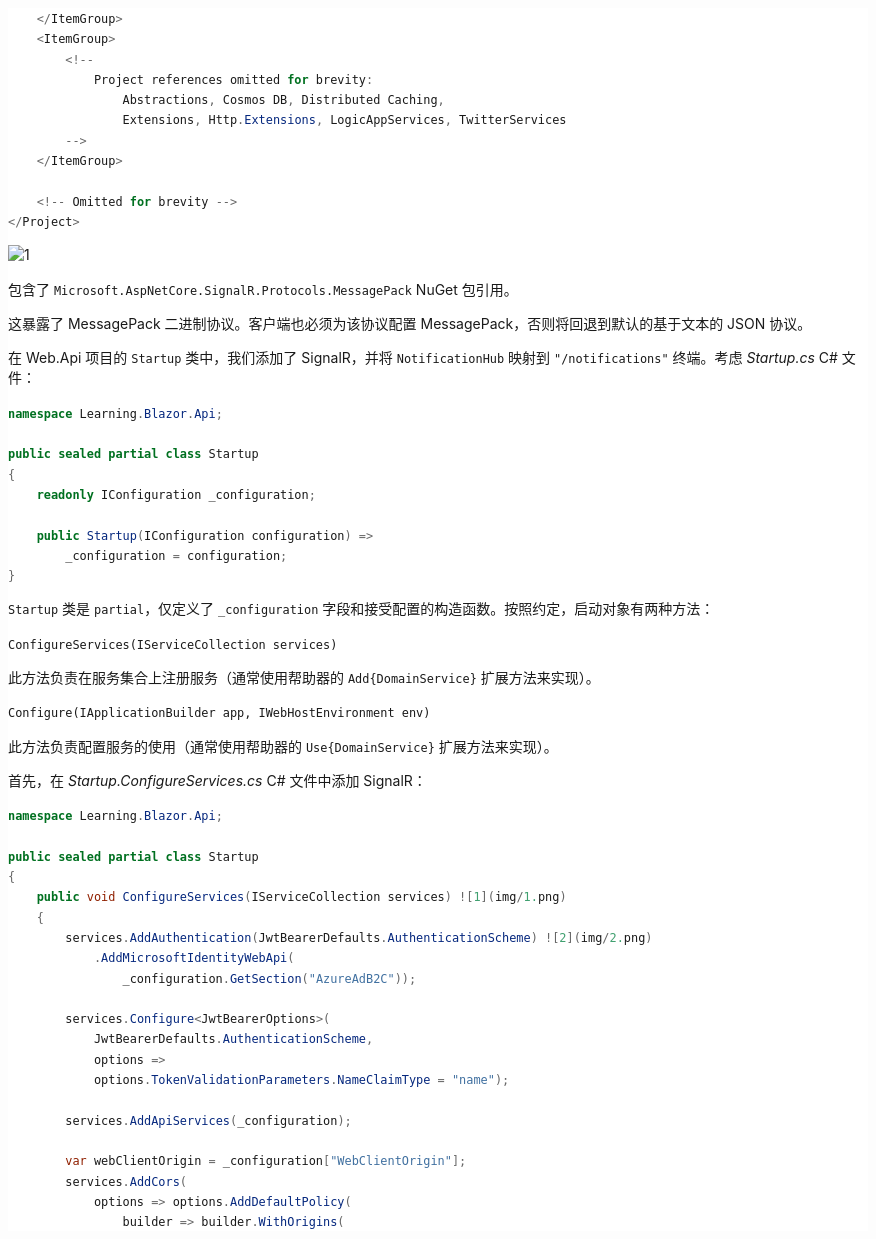 ```cs
    </ItemGroup>
    <ItemGroup>
        <!--
            Project references omitted for brevity:
                Abstractions, Cosmos DB, Distributed Caching,
                Extensions, Http.Extensions, LogicAppServices, TwitterServices
        -->
    </ItemGroup>

    <!-- Omitted for brevity -->
</Project>
```

![1](img/#co_exemplifying_real_time_web_functionality_CO5-1)

包含了 `Microsoft.AspNetCore.SignalR.Protocols.MessagePack` NuGet 包引用。

这暴露了 MessagePack 二进制协议。客户端也必须为该协议配置 MessagePack，否则将回退到默认的基于文本的 JSON 协议。

在 Web.Api 项目的 `Startup` 类中，我们添加了 SignalR，并将 `NotificationHub` 映射到 `"/notifications"` 终端。考虑 *Startup.cs* C# 文件：

```cs
namespace Learning.Blazor.Api;

public sealed partial class Startup
{
    readonly IConfiguration _configuration;

    public Startup(IConfiguration configuration) =>
        _configuration = configuration;
}
```

`Startup` 类是 `partial`，仅定义了 `_configuration` 字段和接受配置的构造函数。按照约定，启动对象有两种方法：

`ConfigureServices(IServiceCollection services)`

此方法负责在服务集合上注册服务（通常使用帮助器的 `Add{DomainService}` 扩展方法来实现）。

`Configure(IApplicationBuilder app, IWebHostEnvironment env)`

此方法负责配置服务的使用（通常使用帮助器的 `Use{DomainService}` 扩展方法来实现）。

首先，在 *Startup.ConfigureServices.cs* C# 文件中添加 SignalR：

```cs
namespace Learning.Blazor.Api;

public sealed partial class Startup
{
    public void ConfigureServices(IServiceCollection services) ![1](img/1.png)
    {
        services.AddAuthentication(JwtBearerDefaults.AuthenticationScheme) ![2](img/2.png)
            .AddMicrosoftIdentityWebApi(
                _configuration.GetSection("AzureAdB2C"));

        services.Configure<JwtBearerOptions>(
            JwtBearerDefaults.AuthenticationScheme,
            options =>
            options.TokenValidationParameters.NameClaimType = "name");

        services.AddApiServices(_configuration);

        var webClientOrigin = _configuration["WebClientOrigin"];
        services.AddCors(
            options => options.AddDefaultPolicy(
                builder => builder.WithOrigins(
```